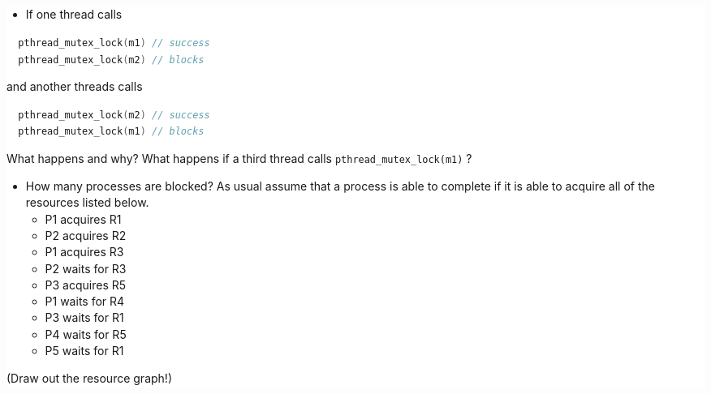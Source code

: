 * If one thread calls
```C
  pthread_mutex_lock(m1) // success
  pthread_mutex_lock(m2) // blocks
```
and another threads calls
```C
  pthread_mutex_lock(m2) // success
  pthread_mutex_lock(m1) // blocks
```
What happens and why? What happens if a third thread calls `pthread_mutex_lock(m1)` ?

* How many processes are blocked? As usual assume that a process is able to complete if it is able to acquire all of the resources listed below.
     * P1 acquires R1
     * P2 acquires R2
     * P1 acquires R3
     * P2 waits for R3
     * P3 acquires R5
     * P1 waits for R4
     * P3 waits for R1
     * P4 waits for R5
     * P5 waits for R1

(Draw out the resource graph!)